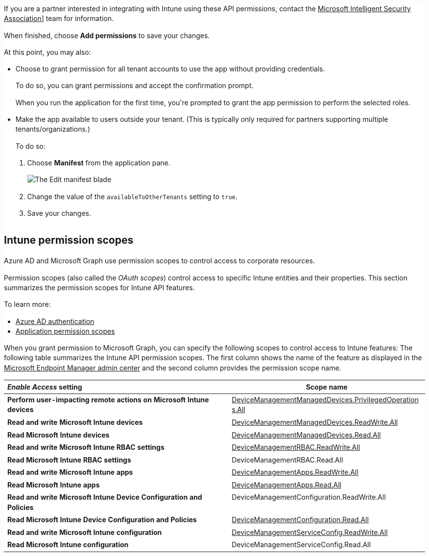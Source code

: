 If you are a partner interested in integrating with Intune using these API permissions, contact the [Microsoft Intelligent Security Association](https://www.microsoft.com/security/business/intelligent-security-association)] team for information.

When finished, choose **Add permissions** to save your changes.

At this point, you may also:

- Choose to grant permission for all tenant accounts to use the app without providing credentials.  

    To do so, you can grant permissions and accept the confirmation prompt.

    When you run the application for the first time, you're prompted to grant the app permission to perform the selected roles.

- Make the app available to users outside your tenant.  (This is typically only required for partners supporting multiple tenants/organizations.)  

    To do so:

  1. Choose **Manifest** from the application pane.

     <img src="../media/azure-ad-edit-mft.png" width="295" height="114" alt="The Edit manifest blade" />

  2. Change the value of the `availableToOtherTenants` setting to `true`.

  3. Save your changes.

## Intune permission scopes

Azure AD and Microsoft Graph use permission scopes to control access to corporate resources.  

Permission scopes (also called the _OAuth scopes_) control access to specific Intune entities and their properties. This section summarizes the permission scopes for Intune API features.

To learn more:
- [Azure AD authentication](/azure/active-directory/connect/active-directory-aadconnect-pass-through-authentication)
- [Application permission scopes](/azure/active-directory/develop/active-directory-v2-scopes)

When you grant permission to Microsoft Graph, you can specify the following scopes to control access to Intune features:
The following table summarizes the Intune API permission scopes.  The first column shows the name of the feature as displayed in the [Microsoft Endpoint Manager admin center](https://go.microsoft.com/fwlink/?linkid=2109431) and the second column provides the permission scope name.

_Enable Access_ setting | Scope name
:--|---
__Perform user-impacting remote actions on Microsoft Intune devices__ | [DeviceManagementManagedDevices.PrivilegedOperations.All](#mgd-po)
__Read and write Microsoft Intune devices__ | [DeviceManagementManagedDevices.ReadWrite.All](#mgd-rw)
__Read Microsoft Intune devices__ | [DeviceManagementManagedDevices.Read.All](#mgd-ro)
__Read and write Microsoft Intune RBAC settings__ | [DeviceManagementRBAC.ReadWrite.All](#rac-rw)
__Read Microsoft Intune RBAC settings__ | DeviceManagementRBAC.Read.All
__Read and write Microsoft Intune apps__ | [DeviceManagementApps.ReadWrite.All](#app-rw)
__Read Microsoft Intune apps__ | [DeviceManagementApps.Read.All](#app-ro)
__Read and write Microsoft Intune Device Configuration and Policies__ | DeviceManagementConfiguration.ReadWrite.All
__Read Microsoft Intune Device Configuration and Policies__ | [DeviceManagementConfiguration.Read.All](#cfg-ro)
__Read and write Microsoft Intune configuration__ | [DeviceManagementServiceConfig.ReadWrite.All](#svc-rw)
__Read Microsoft Intune configuration__ | DeviceManagementServiceConfig.Read.All
